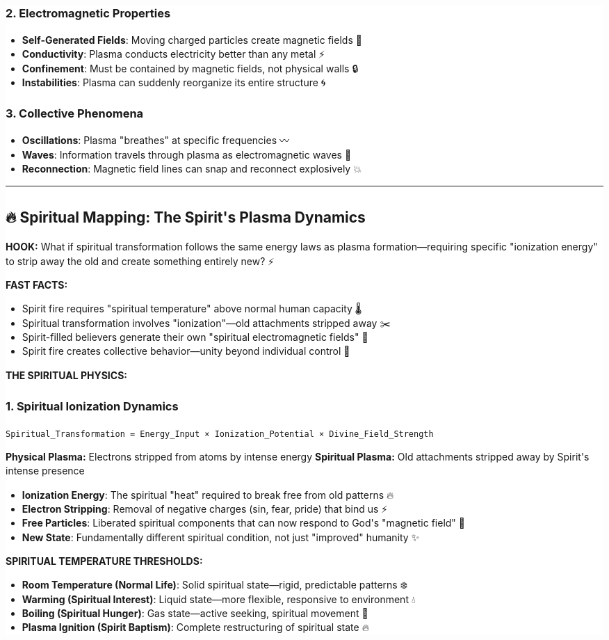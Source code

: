 ### **2. Electromagnetic Properties**   
   
   
- **Self-Generated Fields**: Moving charged particles create magnetic fields 🧲   
- **Conductivity**: Plasma conducts electricity better than any metal ⚡   
- **Confinement**: Must be contained by magnetic fields, not physical walls 🔒   
- **Instabilities**: Plasma can suddenly reorganize its entire structure 🌀   
   
### **3. Collective Phenomena**   
   
   
- **Oscillations**: Plasma "breathes" at specific frequencies 〰️   
- **Waves**: Information travels through plasma as electromagnetic waves 📡   
- **Reconnection**: Magnetic field lines can snap and reconnect explosively 💥   
   
   
---   
   
## 🔥 Spiritual Mapping: The Spirit's Plasma Dynamics   
   
**HOOK:** What if spiritual transformation follows the same energy laws as plasma formation—requiring specific "ionization energy" to strip away the old and create something entirely new? ⚡   
   
**FAST FACTS:**   
   
   
- Spirit fire requires "spiritual temperature" above normal human capacity 🌡️   
- Spiritual transformation involves "ionization"—old attachments stripped away ✂️   
- Spirit-filled believers generate their own "spiritual electromagnetic fields" 🧲   
- Spirit fire creates collective behavior—unity beyond individual control 🤝   
   
**THE SPIRITUAL PHYSICS:**   
   
### **1. Spiritual Ionization Dynamics**   
   
```
Spiritual_Transformation = Energy_Input × Ionization_Potential × Divine_Field_Strength
```
   
   
**Physical Plasma:** Electrons stripped from atoms by intense energy **Spiritual Plasma:** Old attachments stripped away by Spirit's intense presence   
   
   
- **Ionization Energy**: The spiritual "heat" required to break free from old patterns 🔥   
- **Electron Stripping**: Removal of negative charges (sin, fear, pride) that bind us ⚡   
- **Free Particles**: Liberated spiritual components that can now respond to God's "magnetic field" 🧲   
- **New State**: Fundamentally different spiritual condition, not just "improved" humanity ✨   
   
**SPIRITUAL TEMPERATURE THRESHOLDS:**   
   
   
- **Room Temperature (Normal Life)**: Solid spiritual state—rigid, predictable patterns ❄️   
- **Warming (Spiritual Interest)**: Liquid state—more flexible, responsive to environment 💧   
- **Boiling (Spiritual Hunger)**: Gas state—active seeking, spiritual movement 💨   
- **Plasma Ignition (Spirit Baptism)**: Complete restructuring of spiritual state 🔥   
   